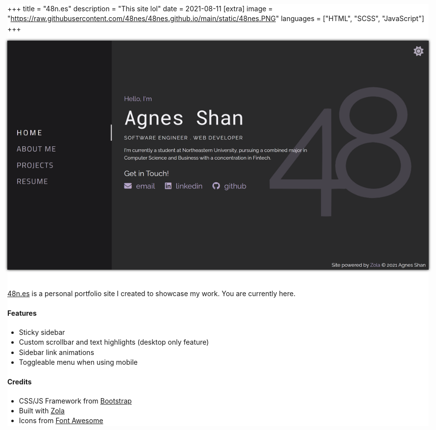 +++
title = "48n.es"
description = "This site lol"
date = 2021-08-11
[extra]
image = "https://raw.githubusercontent.com/48nes/48nes.github.io/main/static/48nes.PNG"
languages = ["HTML", "SCSS", "JavaScript"]
+++

<img src="https://github.com/48nes/48nes.github.io/blob/main/public/48nes.PNG?raw=true" alt="homepage image" width="100%" style="box-shadow: 0px 0px 5px #000000; margin-bottom: 20px;"/>

[48n.es](https://48n.es) is a personal portfolio site I created to showcase my work. You are currently here.

#### Features 

- Sticky sidebar
- Custom scrollbar and text highlights (desktop only feature)
- Sidebar link animations
- Toggleable menu when using mobile

#### Credits

- CSS/JS Framework from [Bootstrap](https://getbootstrap.com/)
- Built with [Zola](https://www.getzola.org/)
- Icons from [Font Awesome](https://fontawesome.com/)
